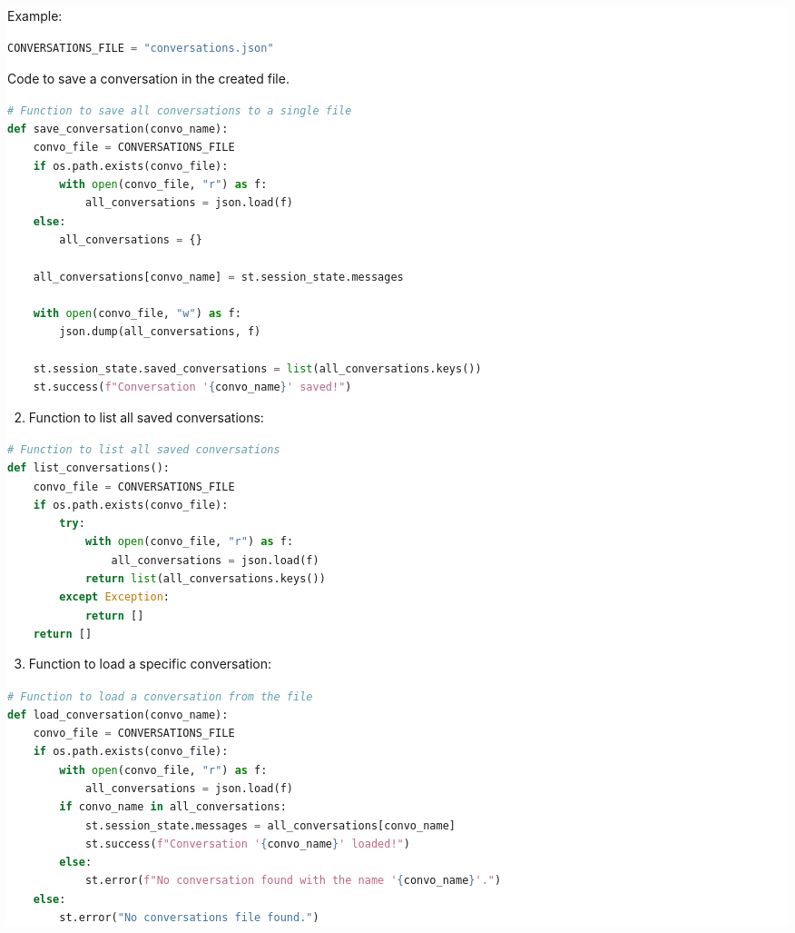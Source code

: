 Example:
```python
CONVERSATIONS_FILE = "conversations.json"
```

Code to save a conversation in the created file.

```python
# Function to save all conversations to a single file
def save_conversation(convo_name):
    convo_file = CONVERSATIONS_FILE
    if os.path.exists(convo_file):
        with open(convo_file, "r") as f:
            all_conversations = json.load(f)
    else:
        all_conversations = {}

    all_conversations[convo_name] = st.session_state.messages

    with open(convo_file, "w") as f:
        json.dump(all_conversations, f)

    st.session_state.saved_conversations = list(all_conversations.keys())
    st.success(f"Conversation '{convo_name}' saved!")
```

2. Function to list all saved conversations:

```python
# Function to list all saved conversations
def list_conversations():
    convo_file = CONVERSATIONS_FILE
    if os.path.exists(convo_file):
        try:
            with open(convo_file, "r") as f:
                all_conversations = json.load(f)
            return list(all_conversations.keys())
        except Exception:
            return []
    return []
```

3. Function to load a specific conversation:
```python
# Function to load a conversation from the file
def load_conversation(convo_name):
    convo_file = CONVERSATIONS_FILE
    if os.path.exists(convo_file):
        with open(convo_file, "r") as f:
            all_conversations = json.load(f)
        if convo_name in all_conversations:
            st.session_state.messages = all_conversations[convo_name]
            st.success(f"Conversation '{convo_name}' loaded!")
        else:
            st.error(f"No conversation found with the name '{convo_name}'.")
    else:
        st.error("No conversations file found.")
```
